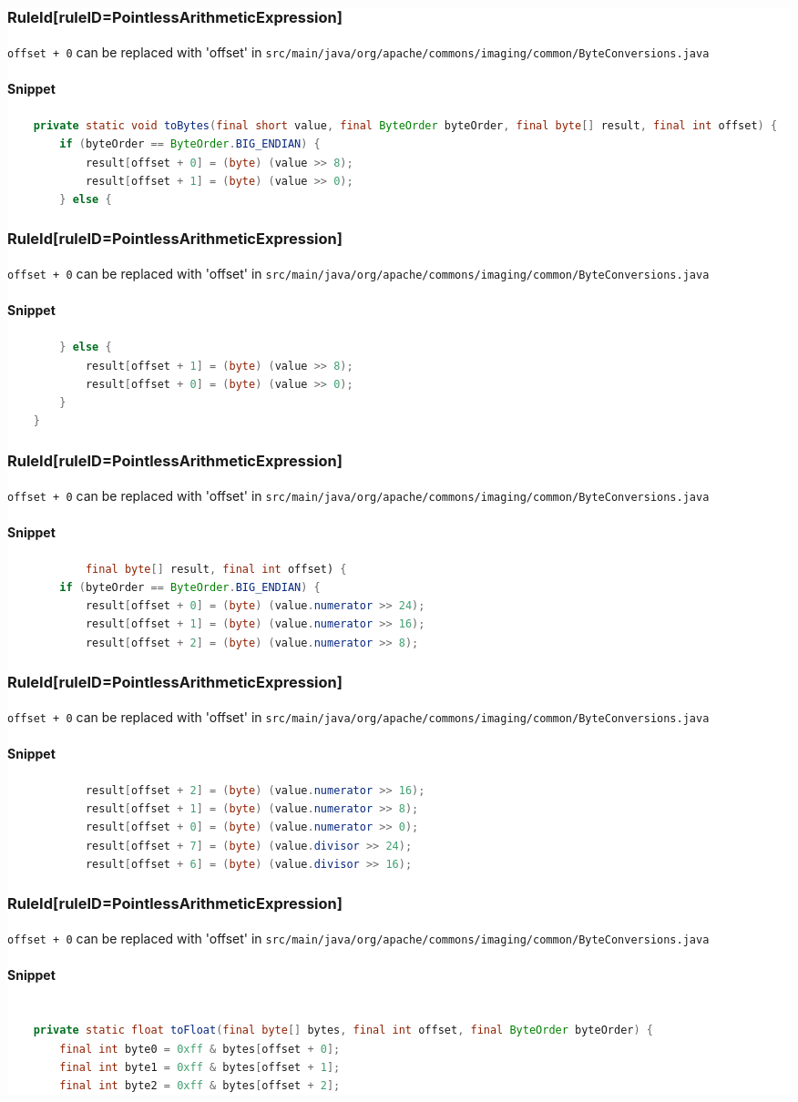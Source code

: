 ### RuleId[ruleID=PointlessArithmeticExpression]
`offset + 0` can be replaced with 'offset'
in `src/main/java/org/apache/commons/imaging/common/ByteConversions.java`
#### Snippet
```java
    private static void toBytes(final short value, final ByteOrder byteOrder, final byte[] result, final int offset) {
        if (byteOrder == ByteOrder.BIG_ENDIAN) {
            result[offset + 0] = (byte) (value >> 8);
            result[offset + 1] = (byte) (value >> 0);
        } else {
```

### RuleId[ruleID=PointlessArithmeticExpression]
`offset + 0` can be replaced with 'offset'
in `src/main/java/org/apache/commons/imaging/common/ByteConversions.java`
#### Snippet
```java
        } else {
            result[offset + 1] = (byte) (value >> 8);
            result[offset + 0] = (byte) (value >> 0);
        }
    }
```

### RuleId[ruleID=PointlessArithmeticExpression]
`offset + 0` can be replaced with 'offset'
in `src/main/java/org/apache/commons/imaging/common/ByteConversions.java`
#### Snippet
```java
            final byte[] result, final int offset) {
        if (byteOrder == ByteOrder.BIG_ENDIAN) {
            result[offset + 0] = (byte) (value.numerator >> 24);
            result[offset + 1] = (byte) (value.numerator >> 16);
            result[offset + 2] = (byte) (value.numerator >> 8);
```

### RuleId[ruleID=PointlessArithmeticExpression]
`offset + 0` can be replaced with 'offset'
in `src/main/java/org/apache/commons/imaging/common/ByteConversions.java`
#### Snippet
```java
            result[offset + 2] = (byte) (value.numerator >> 16);
            result[offset + 1] = (byte) (value.numerator >> 8);
            result[offset + 0] = (byte) (value.numerator >> 0);
            result[offset + 7] = (byte) (value.divisor >> 24);
            result[offset + 6] = (byte) (value.divisor >> 16);
```

### RuleId[ruleID=PointlessArithmeticExpression]
`offset + 0` can be replaced with 'offset'
in `src/main/java/org/apache/commons/imaging/common/ByteConversions.java`
#### Snippet
```java

    private static float toFloat(final byte[] bytes, final int offset, final ByteOrder byteOrder) {
        final int byte0 = 0xff & bytes[offset + 0];
        final int byte1 = 0xff & bytes[offset + 1];
        final int byte2 = 0xff & bytes[offset + 2];
```

